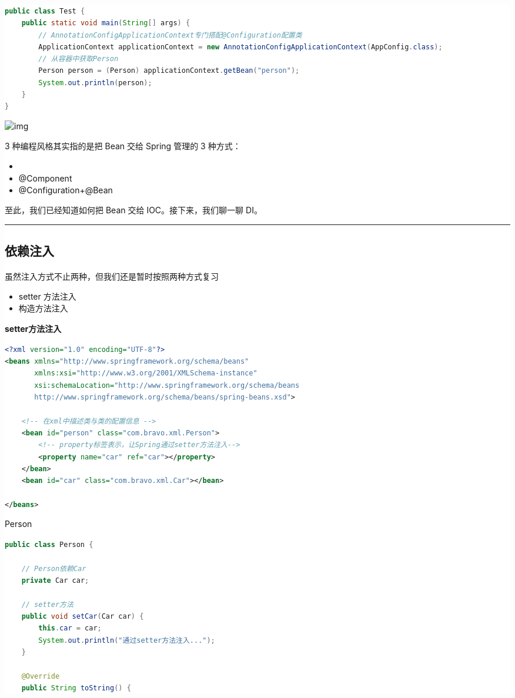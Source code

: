 

```java
public class Test {
    public static void main(String[] args) {
        // AnnotationConfigApplicationContext专门搭配@Configuration配置类
        ApplicationContext applicationContext = new AnnotationConfigApplicationContext(AppConfig.class);
        // 从容器中获取Person
        Person person = (Person) applicationContext.getBean("person");
        System.out.println(person);
    }
} 
```

![img](https://pic1.zhimg.com/80/v2-d1894656e55d9db98345b7f75c1c4260_720w.jpg)

3 种编程风格其实指的是把 Bean 交给 Spring 管理的 3 种方式：

- <bean>
- @Component
- @Configuration+@Bean

至此，我们已经知道如何把 Bean 交给 IOC。接下来，我们聊一聊 DI。

------

## 依赖注入

虽然注入方式不止两种，但我们还是暂时按照两种方式复习

- setter 方法注入
- 构造方法注入

**setter方法注入**

```xml
<?xml version="1.0" encoding="UTF-8"?>
<beans xmlns="http://www.springframework.org/schema/beans"
       xmlns:xsi="http://www.w3.org/2001/XMLSchema-instance"
       xsi:schemaLocation="http://www.springframework.org/schema/beans
       http://www.springframework.org/schema/beans/spring-beans.xsd">

    <!-- 在xml中描述类与类的配置信息 -->
    <bean id="person" class="com.bravo.xml.Person">
        <!-- property标签表示，让Spring通过setter方法注入-->
        <property name="car" ref="car"></property>
    </bean>
    <bean id="car" class="com.bravo.xml.Car"></bean>
    
</beans>
```

Person

```java
public class Person {

    // Person依赖Car
    private Car car;

    // setter方法
    public void setCar(Car car) {
        this.car = car;
        System.out.println("通过setter方法注入...");
    }

    @Override
    public String toString() {
```